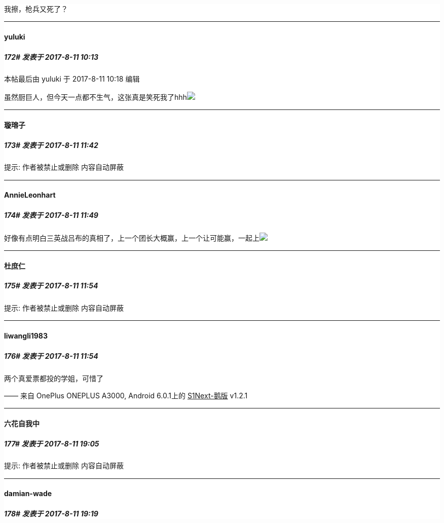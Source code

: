 我擦，枪兵又死了？

*****

####  yuluki  
##### 172#       发表于 2017-8-11 10:13

 本帖最后由 yuluki 于 2017-8-11 10:18 编辑 

虽然厨巨人，但今天一点都不生气，这张真是笑死我了hhh<img src="https://gss3.bdstatic.com/84oSdTum2Q5BphGlnYG/timg?wapp&amp;quality=100&amp;size=b360_2000&amp;cut_x=0&amp;cut_w=0&amp;cut_y=0&amp;cut_h=0&amp;sec=1369815402&amp;di=f63f2e0c9fbfd37a06cdc6ffefcc6223&amp;wh_rate=null&amp;src=http%3A%2F%2Fimgsrc.baidu.com%2Fforum%2Fpic%2Fitem%2F6e08995494eef01f8fd6c523eafe9925be317d9a.jpg" referrerpolicy="no-referrer">

*****

####  璇瑢子  
##### 173#       发表于 2017-8-11 11:42

提示: 作者被禁止或删除 内容自动屏蔽

*****

####  AnnieLeonhart  
##### 174#       发表于 2017-8-11 11:49

好像有点明白三英战吕布的真相了，上一个团长大概赢，上一个让可能赢，一起上<img src="https://static.saraba1st.com/image/smiley/face2017/049.png" referrerpolicy="no-referrer">

*****

####  杜庶仁  
##### 175#       发表于 2017-8-11 11:54

提示: 作者被禁止或删除 内容自动屏蔽

*****

####  liwangli1983  
##### 176#       发表于 2017-8-11 11:54

两个真爱票都投的学姐，可惜了

—— 来自 OnePlus ONEPLUS A3000, Android 6.0.1上的 [S1Next-鹅版](http://www.coolapk.com/apk/me.ykrank.s1next) v1.2.1

*****

####  六花自我中  
##### 177#       发表于 2017-8-11 19:05

提示: 作者被禁止或删除 内容自动屏蔽

*****

####  damian-wade  
##### 178#       发表于 2017-8-11 19:19
